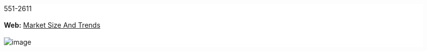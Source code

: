 551-2611<br /></span></p><p><span class=""><strong>Web:</strong> <a href="https://www.marketsizeandtrends.com/" target="_blank">Market Size And Trends</a></span></p></div>
![image](https://github.com/user-attachments/assets/037b3ae4-5141-43e1-ae31-0c3b5661aed4)
